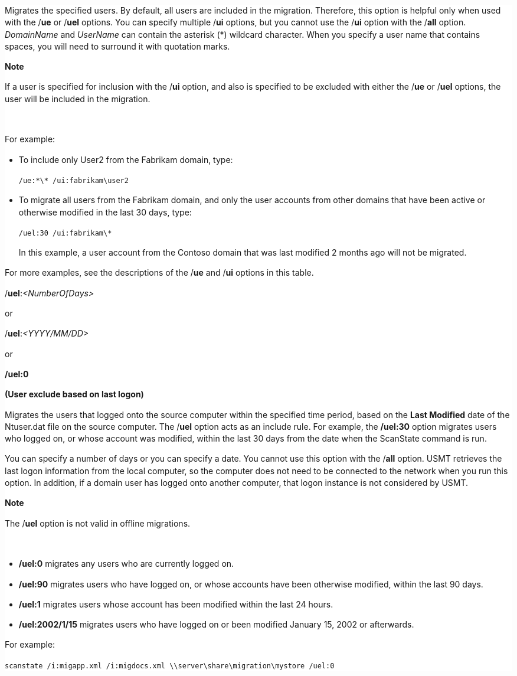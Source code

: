 <p>Migrates the specified users. By default, all users are included in the migration. Therefore, this option is helpful only when used with the /<strong>ue</strong> or /<strong>uel</strong> options. You can specify multiple /<strong>ui</strong> options, but you cannot use the /<strong>ui</strong> option with the /<strong>all</strong> option. <em>DomainName</em> and <em>UserName</em> can contain the asterisk (*) wildcard character. When you specify a user name that contains spaces, you will need to surround it with quotation marks.</p>
<div class="alert">
<strong>Note</strong>  
<p>If a user is specified for inclusion with the /<strong>ui</strong> option, and also is specified to be excluded with either the /<strong>ue</strong> or /<strong>uel</strong> options, the user will be included in the migration.</p>
</div>
<div>
 
</div>
<p>For example:</p>
<ul>
<li><p>To include only User2 from the Fabrikam domain, type:</p>
<p><code>/ue:*\* /ui:fabrikam\user2</code></p></li>
<li><p>To migrate all users from the Fabrikam domain, and only the user accounts from other domains that have been active or otherwise modified in the last 30 days, type:</p>
<p><code>/uel:30 /ui:fabrikam\*</code></p>
<p>In this example, a user account from the Contoso domain that was last modified 2 months ago will not be migrated.</p></li>
</ul>
<p>For more examples, see the descriptions of the /<strong>ue</strong> and /<strong>ui</strong> options in this table.</p></td>
</tr>
<tr class="odd">
<td align="left"><p>/<strong>uel</strong>:<em>&lt;NumberOfDays&gt;</em></p>
<p>or</p>
<p>/<strong>uel</strong>:<em>&lt;YYYY/MM/DD&gt;</em></p>
<p>or</p>
<p><strong>/uel:0</strong></p></td>
<td align="left"><p><strong>(User exclude based on last logon)</strong></p>
<p>Migrates the users that logged onto the source computer within the specified time period, based on the <strong>Last Modified</strong> date of the Ntuser.dat file on the source computer. The /<strong>uel</strong> option acts as an include rule. For example, the <strong>/uel:30</strong> option migrates users who logged on, or whose account was modified, within the last 30 days from the date when the ScanState command is run.</p>
<p>You can specify a number of days or you can specify a date. You cannot use this option with the /<strong>all</strong> option. USMT retrieves the last logon information from the local computer, so the computer does not need to be connected to the network when you run this option. In addition, if a domain user has logged onto another computer, that logon instance is not considered by USMT.</p>
<div class="alert">
<strong>Note</strong>  
<p>The /<strong>uel</strong> option is not valid in offline migrations.</p>
</div>
<div>
 
</div>
<ul>
<li><p><strong>/uel:0</strong> migrates any users who are currently logged on.</p></li>
<li><p><strong>/uel:90</strong> migrates users who have logged on, or whose accounts have been otherwise modified, within the last 90 days.</p></li>
<li><p><strong>/uel:1</strong> migrates users whose account has been modified within the last 24 hours.</p></li>
<li><p><strong>/uel:2002/1/15</strong> migrates users who have logged on or been modified January 15, 2002 or afterwards.</p></li>
</ul>
<p>For example:</p>
<p><code>scanstate /i:migapp.xml /i:migdocs.xml \\server\share\migration\mystore /uel:0</code></p></td>
</tr>